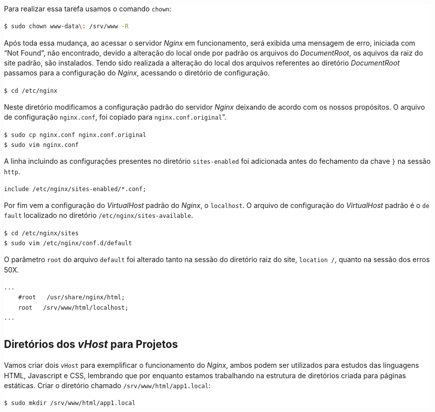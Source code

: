 Para realizar essa tarefa usamos o comando `chown`:

```bash
$ sudo chown www-data\: /srv/www -R
```

Após toda essa mudança, ao acessar o servidor _Nginx_ em funcionamento, será exibida uma mensagem de erro, iniciada com “Not Found”, não encontrado, devido a alteração do local onde por padrão os arquivos do _DocumentRoot_, os aquivos da raiz do site padrão, são instalados.
Tendo sido realizada a alteração do local dos arquivos referentes ao diretório _DocumentRoot_ passamos para a configuração do _Nginx_, acessando o diretório de configuração.

```bash
$ cd /etc/nginx
```

Neste diretório modificamos a configuração padrão do servidor _Nginx_ deixando de acordo com os nossos propósitos.
O arquivo de configuração `nginx.conf`, foi copiado para `nginx.conf.original`”.

```bash
$ sudo cp nginx.conf nginx.conf.original
$ sudo vim nginx.conf
```

A linha incluindo as configurações presentes no diretório `sites-enabled` foi adicionada antes do fechamento da chave `}` na sessão `http`.

```
include /etc/nginx/sites-enabled/*.conf;
```

Por fim vem a configuração do _VirtualHost_ padrão do _Nginx_, o `localhost`. O arquivo de configuração do _VirtualHost_ padrão é o `default` localizado no diretório `/etc/nginx/sites-available`.

```bash
$ cd /etc/nginx/sites
$ sudo vim /etc/nginx/conf.d/default
```

O parâmetro `root` do arquivo `default` foi alterado tanto na sessão do diretório raiz do site, `location /`, quanto na sessão dos erros 50X.

```
...
    #root   /usr/share/nginx/html;
    root   /srv/www/html/localhost;
...
```

## Diretórios dos _vHost_ para Projetos

Vamos criar dois `vHost` para exemplificar o funcionamento do _Nginx_, ambos podem ser utilizados para estudos das linguagens HTML, Javascript e CSS, lembrando que por enquanto estamos trabalhando na estrutura de diretórios criada para páginas estáticas.
Criar o diretório chamado `/srv/www/html/app1.local`:

```bash
$ sudo mkdir /srv/www/html/app1.local
```
